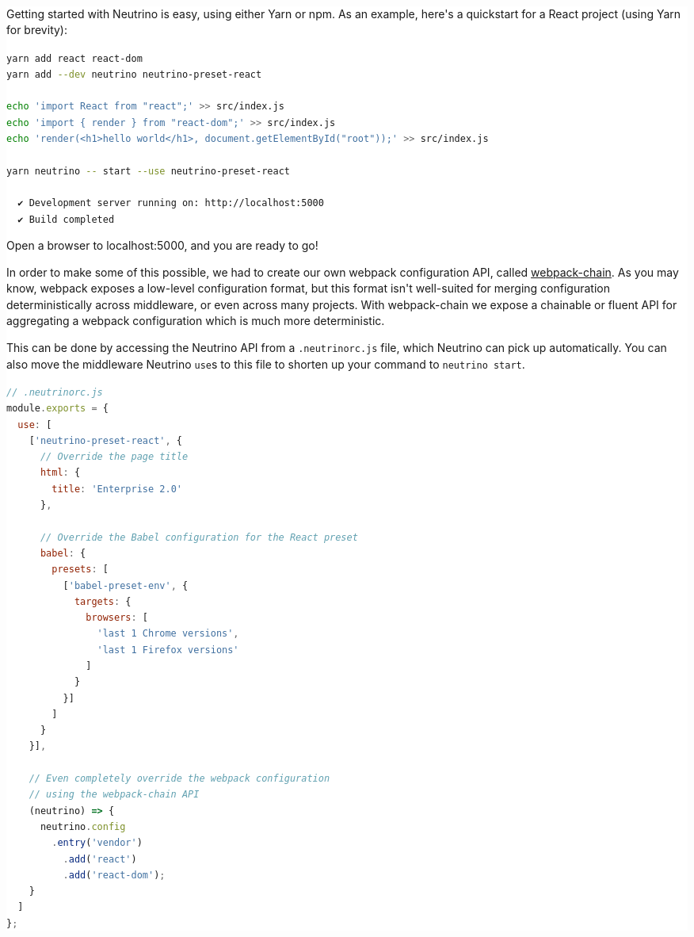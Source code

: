 Getting started with Neutrino is easy, using either Yarn or npm. As an example, here's a quickstart for a React project (using Yarn for brevity):

```sh
yarn add react react-dom
yarn add --dev neutrino neutrino-preset-react

echo 'import React from "react";' >> src/index.js
echo 'import { render } from "react-dom";' >> src/index.js
echo 'render(<h1>hello world</h1>, document.getElementById("root"));' >> src/index.js

yarn neutrino -- start --use neutrino-preset-react

  ✔ Development server running on: http://localhost:5000
  ✔ Build completed
```

Open a browser to localhost:5000, and you are ready to go!

In order to make some of this possible, we had to create our own webpack configuration API, called [webpack-chain](https://github.com/mozilla-neutrino/webpack-chain). As you may know, webpack exposes a low-level configuration format, but this format isn't well-suited for merging configuration deterministically across middleware, or even across many projects. With webpack-chain we expose a chainable or fluent API for aggregating a webpack configuration which is much more deterministic.

This can be done by accessing the Neutrino API from a `.neutrinorc.js` file, which Neutrino can pick up automatically. You can also move the middleware Neutrino `use`s to this file to shorten up your command to `neutrino start`.

```js
// .neutrinorc.js
module.exports = {
  use: [
    ['neutrino-preset-react', {
      // Override the page title
      html: {
        title: 'Enterprise 2.0'
      },

      // Override the Babel configuration for the React preset
      babel: {
        presets: [
          ['babel-preset-env', {
            targets: {
              browsers: [
                'last 1 Chrome versions',
                'last 1 Firefox versions'
              ]
            }
          }]
        ]
      }
    }],

    // Even completely override the webpack configuration
    // using the webpack-chain API
    (neutrino) => {
      neutrino.config
        .entry('vendor')
          .add('react')
          .add('react-dom');
    }
  ]
};
```
